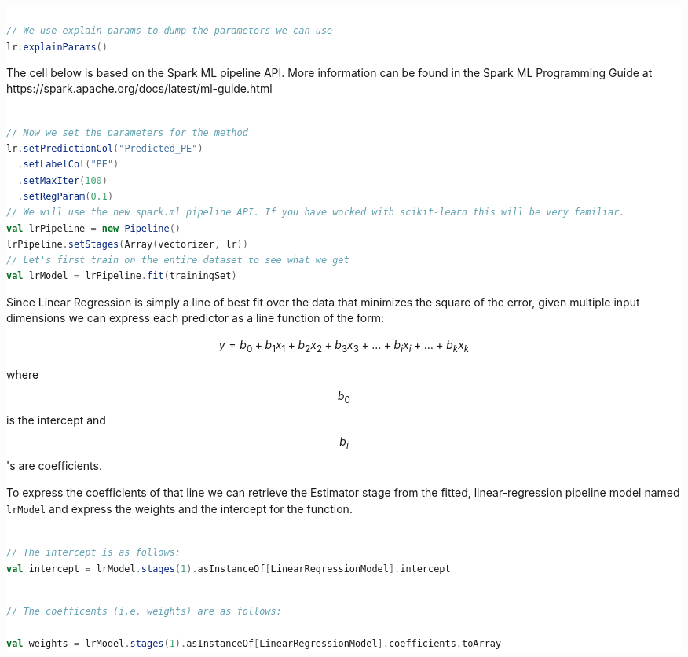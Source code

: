 ```scala

// We use explain params to dump the parameters we can use
lr.explainParams()

```


 The cell below is based on the Spark ML pipeline API. More information can be found in the Spark ML Programming Guide at https://spark.apache.org/docs/latest/ml-guide.html


```scala

// Now we set the parameters for the method
lr.setPredictionCol("Predicted_PE")
  .setLabelCol("PE")
  .setMaxIter(100)
  .setRegParam(0.1)
// We will use the new spark.ml pipeline API. If you have worked with scikit-learn this will be very familiar.
val lrPipeline = new Pipeline()
lrPipeline.setStages(Array(vectorizer, lr))
// Let's first train on the entire dataset to see what we get
val lrModel = lrPipeline.fit(trainingSet)

```


 
Since Linear Regression is simply a line of best fit over the data that minimizes the square of the error, given multiple input dimensions we can express each predictor as a line function of the form:

$$
y = b_0 + b_1 x_1 + b_2 x_2 + b_3 x_3 + \ldots + b_i x_i + \ldots + b_k x_k 
$$

where $$b_0$$ is the intercept and $$b_i$$'s are coefficients.

To express the coefficients of that line we can retrieve the Estimator stage from the fitted, linear-regression pipeline model named `lrModel` and express the weights and the intercept for the function.


```scala

// The intercept is as follows:
val intercept = lrModel.stages(1).asInstanceOf[LinearRegressionModel].intercept

```
```scala

// The coefficents (i.e. weights) are as follows:

val weights = lrModel.stages(1).asInstanceOf[LinearRegressionModel].coefficients.toArray

```
